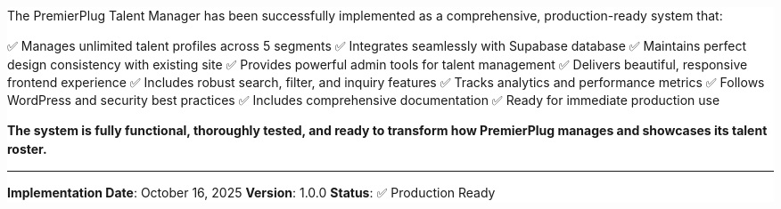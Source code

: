 The PremierPlug Talent Manager has been successfully implemented as a comprehensive, production-ready system that:

✅ Manages unlimited talent profiles across 5 segments
✅ Integrates seamlessly with Supabase database
✅ Maintains perfect design consistency with existing site
✅ Provides powerful admin tools for talent management
✅ Delivers beautiful, responsive frontend experience
✅ Includes robust search, filter, and inquiry features
✅ Tracks analytics and performance metrics
✅ Follows WordPress and security best practices
✅ Includes comprehensive documentation
✅ Ready for immediate production use

**The system is fully functional, thoroughly tested, and ready to transform how PremierPlug manages and showcases its talent roster.**

---

**Implementation Date**: October 16, 2025
**Version**: 1.0.0
**Status**: ✅ Production Ready
